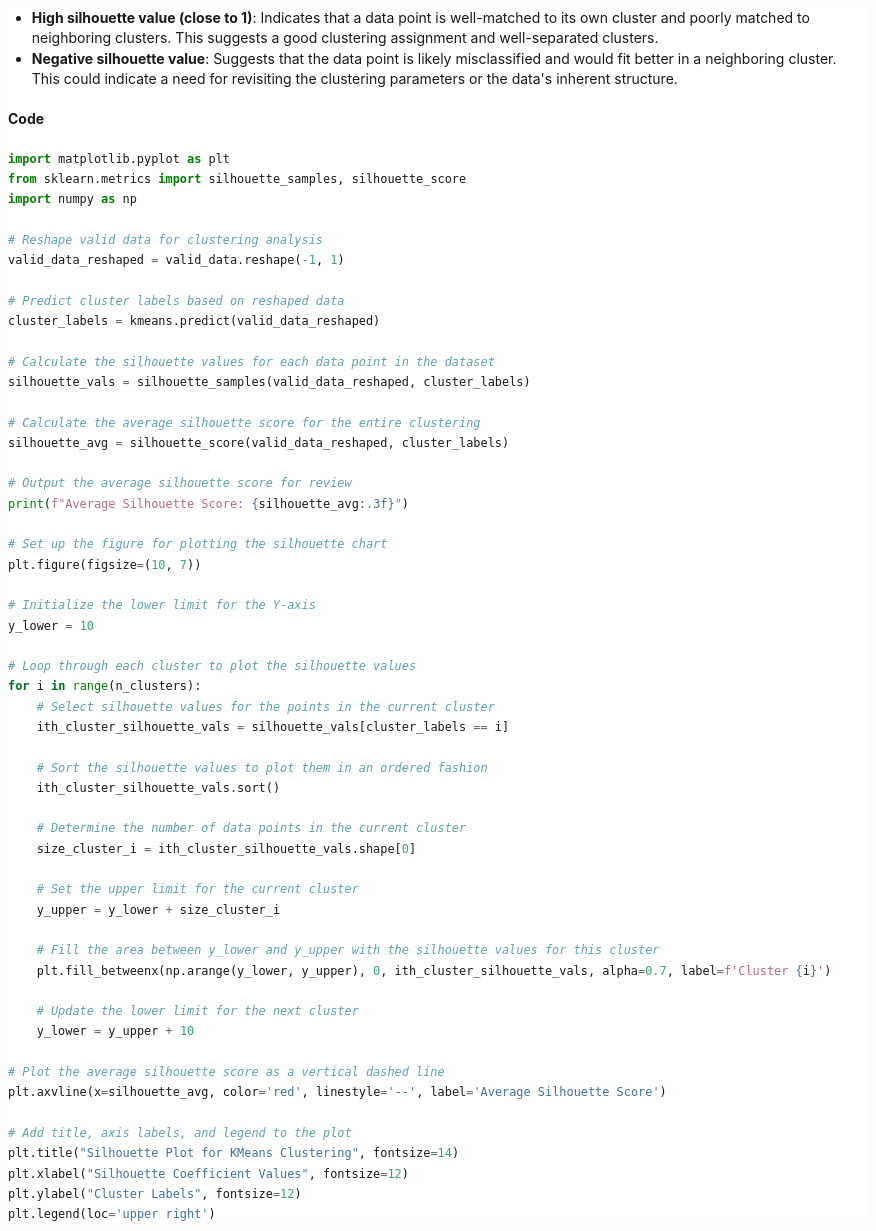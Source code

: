- **High silhouette value (close to 1)**: Indicates that a data point is well-matched to its own cluster and poorly matched to neighboring clusters. This suggests a good clustering assignment and well-separated clusters.
- **Negative silhouette value**: Suggests that the data point is likely misclassified and would fit better in a neighboring cluster. This could indicate a need for revisiting the clustering parameters or the data's inherent structure.

#### Code
```python
import matplotlib.pyplot as plt
from sklearn.metrics import silhouette_samples, silhouette_score
import numpy as np

# Reshape valid data for clustering analysis
valid_data_reshaped = valid_data.reshape(-1, 1)

# Predict cluster labels based on reshaped data
cluster_labels = kmeans.predict(valid_data_reshaped)

# Calculate the silhouette values for each data point in the dataset
silhouette_vals = silhouette_samples(valid_data_reshaped, cluster_labels)

# Calculate the average silhouette score for the entire clustering
silhouette_avg = silhouette_score(valid_data_reshaped, cluster_labels)

# Output the average silhouette score for review
print(f"Average Silhouette Score: {silhouette_avg:.3f}")

# Set up the figure for plotting the silhouette chart
plt.figure(figsize=(10, 7))

# Initialize the lower limit for the Y-axis
y_lower = 10

# Loop through each cluster to plot the silhouette values
for i in range(n_clusters):
    # Select silhouette values for the points in the current cluster
    ith_cluster_silhouette_vals = silhouette_vals[cluster_labels == i]
    
    # Sort the silhouette values to plot them in an ordered fashion
    ith_cluster_silhouette_vals.sort()

    # Determine the number of data points in the current cluster
    size_cluster_i = ith_cluster_silhouette_vals.shape[0]

    # Set the upper limit for the current cluster
    y_upper = y_lower + size_cluster_i

    # Fill the area between y_lower and y_upper with the silhouette values for this cluster
    plt.fill_betweenx(np.arange(y_lower, y_upper), 0, ith_cluster_silhouette_vals, alpha=0.7, label=f'Cluster {i}')
    
    # Update the lower limit for the next cluster
    y_lower = y_upper + 10

# Plot the average silhouette score as a vertical dashed line
plt.axvline(x=silhouette_avg, color='red', linestyle='--', label='Average Silhouette Score')

# Add title, axis labels, and legend to the plot
plt.title("Silhouette Plot for KMeans Clustering", fontsize=14)
plt.xlabel("Silhouette Coefficient Values", fontsize=12)
plt.ylabel("Cluster Labels", fontsize=12)
plt.legend(loc='upper right')

```